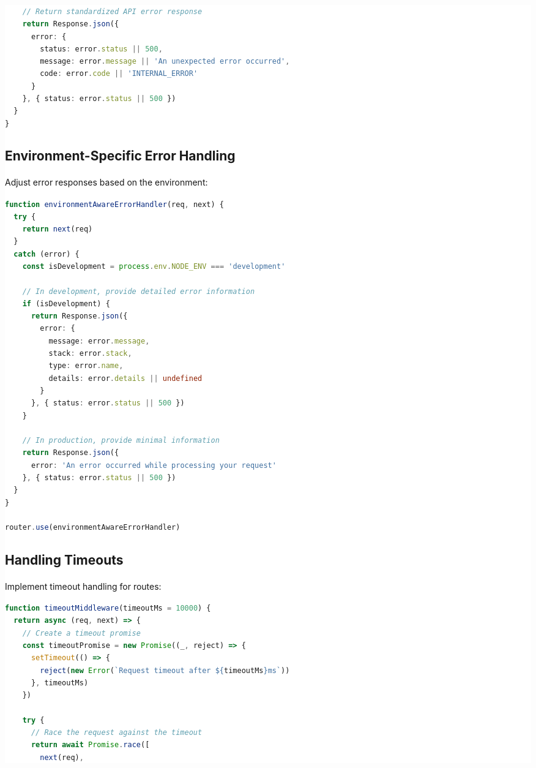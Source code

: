 ```typescript
    // Return standardized API error response
    return Response.json({
      error: {
        status: error.status || 500,
        message: error.message || 'An unexpected error occurred',
        code: error.code || 'INTERNAL_ERROR'
      }
    }, { status: error.status || 500 })
  }
}
```

## Environment-Specific Error Handling

Adjust error responses based on the environment:

```typescript
function environmentAwareErrorHandler(req, next) {
  try {
    return next(req)
  }
  catch (error) {
    const isDevelopment = process.env.NODE_ENV === 'development'

    // In development, provide detailed error information
    if (isDevelopment) {
      return Response.json({
        error: {
          message: error.message,
          stack: error.stack,
          type: error.name,
          details: error.details || undefined
        }
      }, { status: error.status || 500 })
    }

    // In production, provide minimal information
    return Response.json({
      error: 'An error occurred while processing your request'
    }, { status: error.status || 500 })
  }
}

router.use(environmentAwareErrorHandler)
```

## Handling Timeouts

Implement timeout handling for routes:

```typescript
function timeoutMiddleware(timeoutMs = 10000) {
  return async (req, next) => {
    // Create a timeout promise
    const timeoutPromise = new Promise((_, reject) => {
      setTimeout(() => {
        reject(new Error(`Request timeout after ${timeoutMs}ms`))
      }, timeoutMs)
    })

    try {
      // Race the request against the timeout
      return await Promise.race([
        next(req),
```